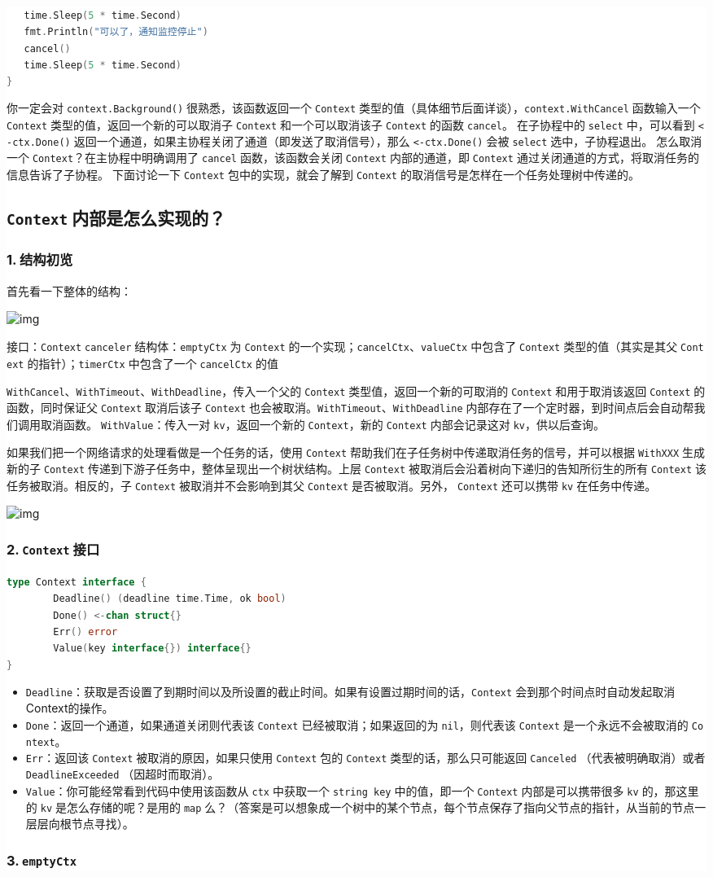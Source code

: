 ```go
   time.Sleep(5 * time.Second)
   fmt.Println("可以了，通知监控停止")
   cancel()
   time.Sleep(5 * time.Second)
}
```

你一定会对 `context.Background()` 很熟悉，该函数返回一个 `Context` 类型的值（具体细节后面详谈），`context.WithCancel` 函数输入一个 `Context` 类型的值，返回一个新的可以取消子 `Context` 和一个可以取消该子 `Context` 的函数 `cancel`。 在子协程中的 `select` 中，可以看到 `<-ctx.Done()` 返回一个通道，如果主协程关闭了通道（即发送了取消信号），那么 `<-ctx.Done()` 会被 `select` 选中，子协程退出。 怎么取消一个 `Context`？在主协程中明确调用了 `cancel` 函数，该函数会关闭 `Context` 内部的通道，即 `Context` 通过关闭通道的方式，将取消任务的信息告诉了子协程。 下面讨论一下 `Context` 包中的实现，就会了解到 `Context` 的取消信号是怎样在一个任务处理树中传递的。

## `Context` 内部是怎么实现的？

### 1. 结构初览

首先看一下整体的结构：

![img](https://image-1252109614.cos.ap-beijing.myqcloud.com/img/20200901111830.png)

接口：`Context` `canceler` 结构体：`emptyCtx` 为 `Context` 的一个实现；`cancelCtx`、`valueCtx` 中包含了 `Context` 类型的值（其实是其父 `Context` 的指针）；`timerCtx` 中包含了一个 `cancelCtx` 的值

`WithCancel`、`WithTimeout`、`WithDeadline`，传入一个父的 `Context` 类型值，返回一个新的可取消的 `Context` 和用于取消该返回 `Context` 的函数，同时保证父 `Context` 取消后该子 `Context` 也会被取消。`WithTimeout`、`WithDeadline` 内部存在了一个定时器，到时间点后会自动帮我们调用取消函数。 `WithValue`：传入一对 `kv`，返回一个新的 `Context`，新的 `Context` 内部会记录这对 `kv`，供以后查询。

如果我们把一个网络请求的处理看做是一个任务的话，使用 `Context` 帮助我们在子任务树中传递取消任务的信号，并可以根据 `WithXXX` 生成新的子 `Context` 传递到下游子任务中，整体呈现出一个树状结构。上层 `Context` 被取消后会沿着树向下递归的告知所衍生的所有 `Context` 该任务被取消。相反的，子 `Context` 被取消并不会影响到其父 `Context` 是否被取消。另外， `Context` 还可以携带 `kv` 在任务中传递。

![img](https://image-1252109614.cos.ap-beijing.myqcloud.com/img/20200901111834.png)

### 2. `Context` 接口

```go
type Context interface {
        Deadline() (deadline time.Time, ok bool)
        Done() <-chan struct{}
        Err() error
        Value(key interface{}) interface{}
}
```

- `Deadline`：获取是否设置了到期时间以及所设置的截止时间。如果有设置过期时间的话，`Context` 会到那个时间点时自动发起取消Context的操作。
- `Done`：返回一个通道，如果通道关闭则代表该 `Context` 已经被取消；如果返回的为 `nil`，则代表该 `Context` 是一个永远不会被取消的 `Context`。
- `Err`：返回该 `Context` 被取消的原因，如果只使用 `Context` 包的 `Context` 类型的话，那么只可能返回 `Canceled` （代表被明确取消）或者 `DeadlineExceeded` （因超时而取消）。
- `Value`：你可能经常看到代码中使用该函数从 `ctx` 中获取一个 `string key` 中的值，即一个 `Context` 内部是可以携带很多 `kv` 的，那这里的 `kv` 是怎么存储的呢？是用的 `map` 么？（答案是可以想象成一个树中的某个节点，每个节点保存了指向父节点的指针，从当前的节点一层层向根节点寻找）。

### 3. `emptyCtx`
